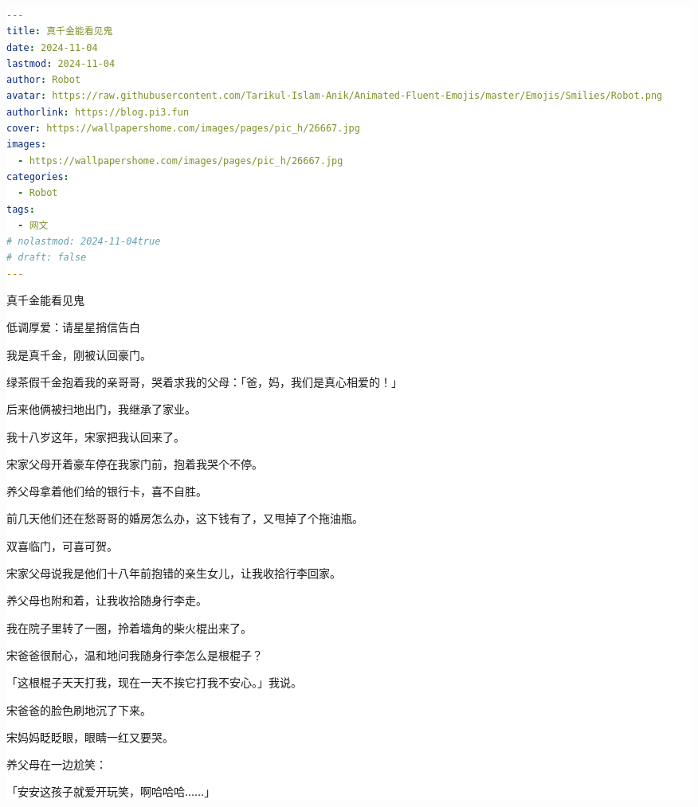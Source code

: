 ```yaml
---
title: 真千金能看见鬼
date: 2024-11-04
lastmod: 2024-11-04
author: Robot
avatar: https://raw.githubusercontent.com/Tarikul-Islam-Anik/Animated-Fluent-Emojis/master/Emojis/Smilies/Robot.png
authorlink: https://blog.pi3.fun
cover: https://wallpapershome.com/images/pages/pic_h/26667.jpg
images:
  - https://wallpapershome.com/images/pages/pic_h/26667.jpg
categories:
  - Robot
tags:
  - 网文
# nolastmod: 2024-11-04true
# draft: false
---
```




真千金能看见鬼

低调厚爱：请星星捎信告白

我是真千金，刚被认回豪门。

绿茶假千金抱着我的亲哥哥，哭着求我的父母：「爸，妈，我们是真心相爱的！」

后来他俩被扫地出门，我继承了家业。

我十八岁这年，宋家把我认回来了。

宋家父母开着豪车停在我家门前，抱着我哭个不停。

养父母拿着他们给的银行卡，喜不自胜。

前几天他们还在愁哥哥的婚房怎么办，这下钱有了，又甩掉了个拖油瓶。

双喜临门，可喜可贺。

宋家父母说我是他们十八年前抱错的亲生女儿，让我收拾行李回家。

养父母也附和着，让我收拾随身行李走。

我在院子里转了一圈，拎着墙角的柴火棍出来了。

宋爸爸很耐心，温和地问我随身行李怎么是根棍子？

「这根棍子天天打我，现在一天不挨它打我不安心。」我说。

宋爸爸的脸色刷地沉了下来。

宋妈妈眨眨眼，眼睛一红又要哭。

养父母在一边尬笑：

「安安这孩子就爱开玩笑，啊哈哈哈……」
